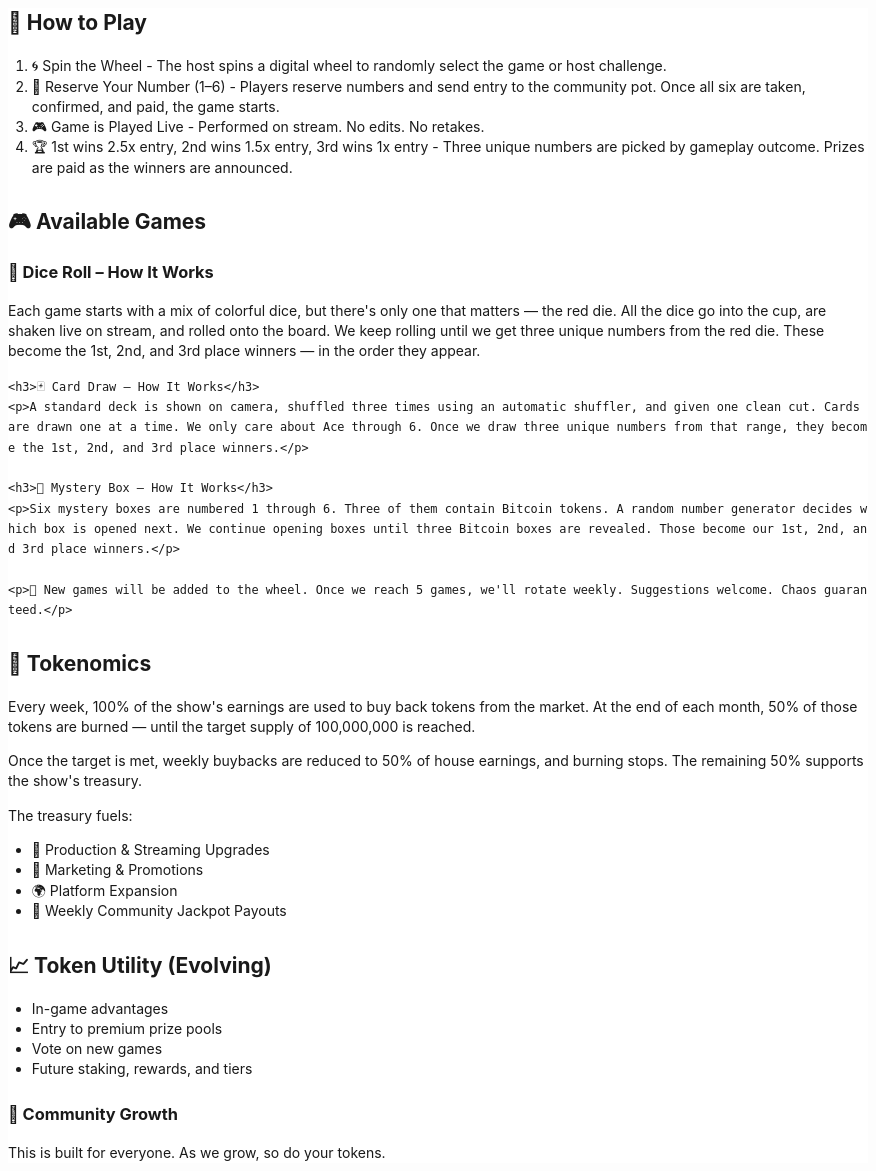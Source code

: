   <section>
    <h2>🎡 How to Play</h2>
    <ol>
      <li>🌀 Spin the Wheel - The host spins a digital wheel to randomly select the game or host challenge.</li>
      <li>🔢 Reserve Your Number (1–6) - Players reserve numbers and send entry to the community pot. Once all six are taken, confirmed, and paid, the game starts.</li>
      <li>🎮 Game is Played Live - Performed on stream. No edits. No retakes.</li>
      <li>🏆 1st wins 2.5x entry, 2nd wins 1.5x entry, 3rd wins 1x entry - Three unique numbers are picked by gameplay outcome. Prizes are paid as the winners are announced.</li>
    </ol>
  </section>

  <section>
    <h2>🎮 Available Games</h2>
    <h3>🎲 Dice Roll – How It Works</h3>
    <p>Each game starts with a mix of colorful dice, but there's only one that matters — the red die. All the dice go into the cup, are shaken live on stream, and rolled onto the board. We keep rolling until we get three unique numbers from the red die. These become the 1st, 2nd, and 3rd place winners — in the order they appear.</p>

    <h3>🃏 Card Draw – How It Works</h3>
    <p>A standard deck is shown on camera, shuffled three times using an automatic shuffler, and given one clean cut. Cards are drawn one at a time. We only care about Ace through 6. Once we draw three unique numbers from that range, they become the 1st, 2nd, and 3rd place winners.</p>

    <h3>🎁 Mystery Box – How It Works</h3>
    <p>Six mystery boxes are numbered 1 through 6. Three of them contain Bitcoin tokens. A random number generator decides which box is opened next. We continue opening boxes until three Bitcoin boxes are revealed. Those become our 1st, 2nd, and 3rd place winners.</p>

    <p>🔄 New games will be added to the wheel. Once we reach 5 games, we'll rotate weekly. Suggestions welcome. Chaos guaranteed.</p>
  </section>

  <section>
    <h2>💎 Tokenomics</h2>
    <p>Every week, 100% of the show's earnings are used to buy back tokens from the market. At the end of each month, 50% of those tokens are burned — until the target supply of 100,000,000 is reached.</p>
    <p>Once the target is met, weekly buybacks are reduced to 50% of house earnings, and burning stops. The remaining 50% supports the show's treasury.</p>
    <p>The treasury fuels:</p>
    <ul>
      <li>🎥 Production & Streaming Upgrades</li>
      <li>📢 Marketing & Promotions</li>
      <li>🌍 Platform Expansion</li>
      <li>🎉 Weekly Community Jackpot Payouts</li>
    </ul>
  </section>

  <section>
    <h2>📈 Token Utility (Evolving)</h2>
    <ul>
      <li>In-game advantages</li>
      <li>Entry to premium prize pools</li>
      <li>Vote on new games</li>
      <li>Future staking, rewards, and tiers</li>
    </ul>
    <h3>🤝 Community Growth</h3>
    <p>This is built for everyone. As we grow, so do your tokens.</p>
  </section>
</body>
</html>
